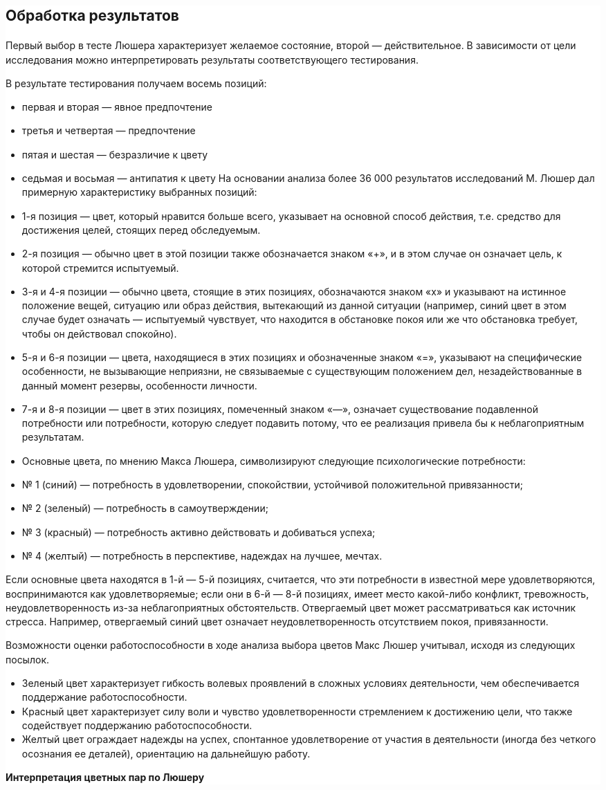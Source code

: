 ﻿
## Обработка результатов
Первый выбор в тесте Люшера характеризует желаемое состояние, второй — действительное. В зависимости от цели исследования можно интерпретировать результаты соответствующего тестирования.

В результате тестирования получаем восемь позиций:

-   первая и вторая — явное предпочтение 
-   третья и четвертая — предпочтение 
-   пятая и шестая — безразличие к цвету 
-   седьмая и восьмая — антипатия к цвету 
На основании анализа более 36 000 результатов исследований М. Люшер дал примерную характеристику выбранных позиций:

-   1-я позиция — цвет, который нравится больше всего, указывает на основной способ действия, т.е. средство для достижения целей, стоящих перед обследуемым.
-   2-я позиция — обычно цвет в этой позиции также обозначается знаком «+», и в этом случае он означает цель, к которой стремится испытуемый.
-   3-я и 4-я позиции — обычно цвета, стоящие в этих позициях, обозначаются знаком «х» и указывают на истинное положение вещей, ситуацию или образ действия, вытекающий из данной ситуации (например, синий цвет в этом случае будет означать — испытуемый чувствует, что находится в обстановке покоя или же что обстановка требует, чтобы он действовал спокойно).
-   5-я и 6-я позиции — цвета, находящиеся в этих позициях и обозначенные знаком «=», указывают на специфические особенности, не вызывающие неприязни, не связываемые с существующим положением дел, незадействованные в данный момент резервы, особенности личности.
-   7-я и 8-я позиции — цвет в этих позициях, помеченный знаком «—», означает существование подавленной потребности или потребности, которую следует подавить потому, что ее реализация привела бы к неблагоприятным результатам.
- Основные цвета, по мнению Макса Люшера, символизируют следующие психологические потребности:

-   № 1 (синий) — потребность в удовлетворении, спокойствии, устойчивой положительной привязанности;
-   № 2 (зеленый) — потребность в самоутверждении;
-   № 3 (красный) — потребность активно действовать и добиваться успеха;
-   № 4 (желтый) — потребность в перспективе, надеждах на лучшее, мечтах.

Если основные цвета находятся в 1-й — 5-й позициях, считается, что эти потребности в известной мере удовлетворяются, воспринимаются как удовлетворяемые; если они в 6-й — 8-й позициях, имеет место какой-либо конфликт, тревожность, неудовлетворенность из-за неблагоприятных обстоятельств. Отвергаемый цвет может рассматриваться как источник стресса. Например, отвергаемый синий цвет означает неудовлетворенность отсутствием покоя, привязанности.

Возможности оценки работоспособности в ходе анализа выбора цветов Макс Люшер учитывал, исходя из следующих посылок.

-   Зеленый цвет характеризует гибкость волевых проявлений в сложных условиях деятельности, чем обеспечивается поддержание работоспособности.
-   Красный цвет характеризует силу воли и чувство удовлетворенности стремлением к достижению цели, что также содействует поддержанию работоспособности.
-   Желтый цвет ограждает надежды на успех, спонтанное удовлетворение от участия в деятельности (иногда без четкого осознания ее деталей), ориентацию на дальнейшую работу.

**Интерпретация цветных пар по  Люшеру**
